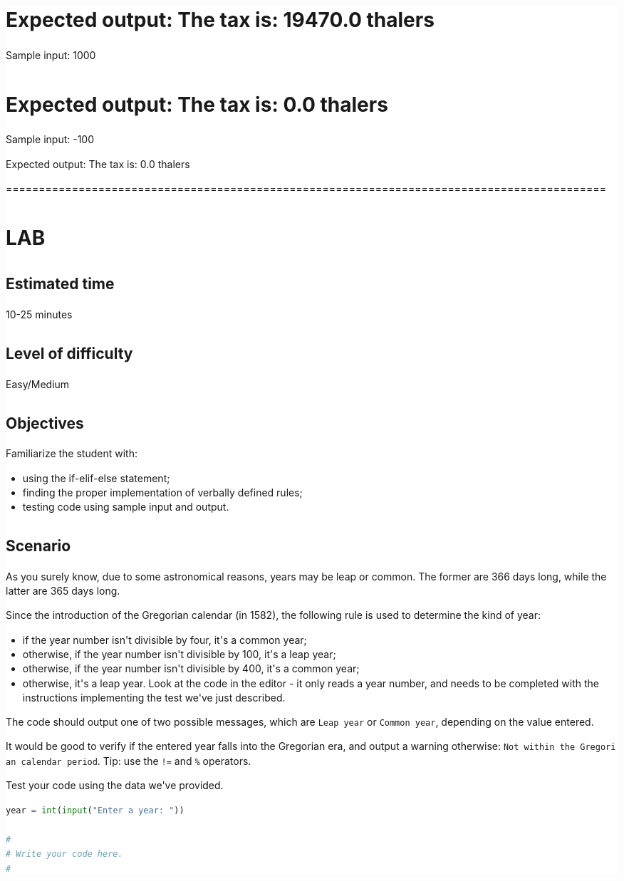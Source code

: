 Expected output: The tax is: 19470.0 thalers
==========================================
Sample input: 1000

Expected output: The tax is: 0.0 thalers
==========================================
Sample input: -100

Expected output: The tax is: 0.0 thalers

===========================================================================================
# LAB
## Estimated time
10-25 minutes

## Level of difficulty
Easy/Medium

## Objectives
Familiarize the student with:

  - using the if-elif-else statement;
  - finding the proper implementation of verbally defined rules;
  - testing code using sample input and output.

## Scenario
As you surely know, due to some astronomical reasons, years may be leap or common. The former are 366 days long, while the latter are 365 days long.

Since the introduction of the Gregorian calendar (in 1582), the following rule is used to determine the kind of year:

  - if the year number isn't divisible by four, it's a common year;
  - otherwise, if the year number isn't divisible by 100, it's a leap year;
  - otherwise, if the year number isn't divisible by 400, it's a common year;
  - otherwise, it's a leap year.
Look at the code in the editor - it only reads a year number, and needs to be completed with the instructions implementing the test we've just described.

The code should output one of two possible messages, which are `Leap year` or `Common year`, depending on the value entered.

It would be good to verify if the entered year falls into the Gregorian era, and output a warning otherwise: `Not within the Gregorian calendar period`. Tip: use the `!=` and `%` operators.

Test your code using the data we've provided.
```py
year = int(input("Enter a year: "))

#
# Write your code here.
#	
```
